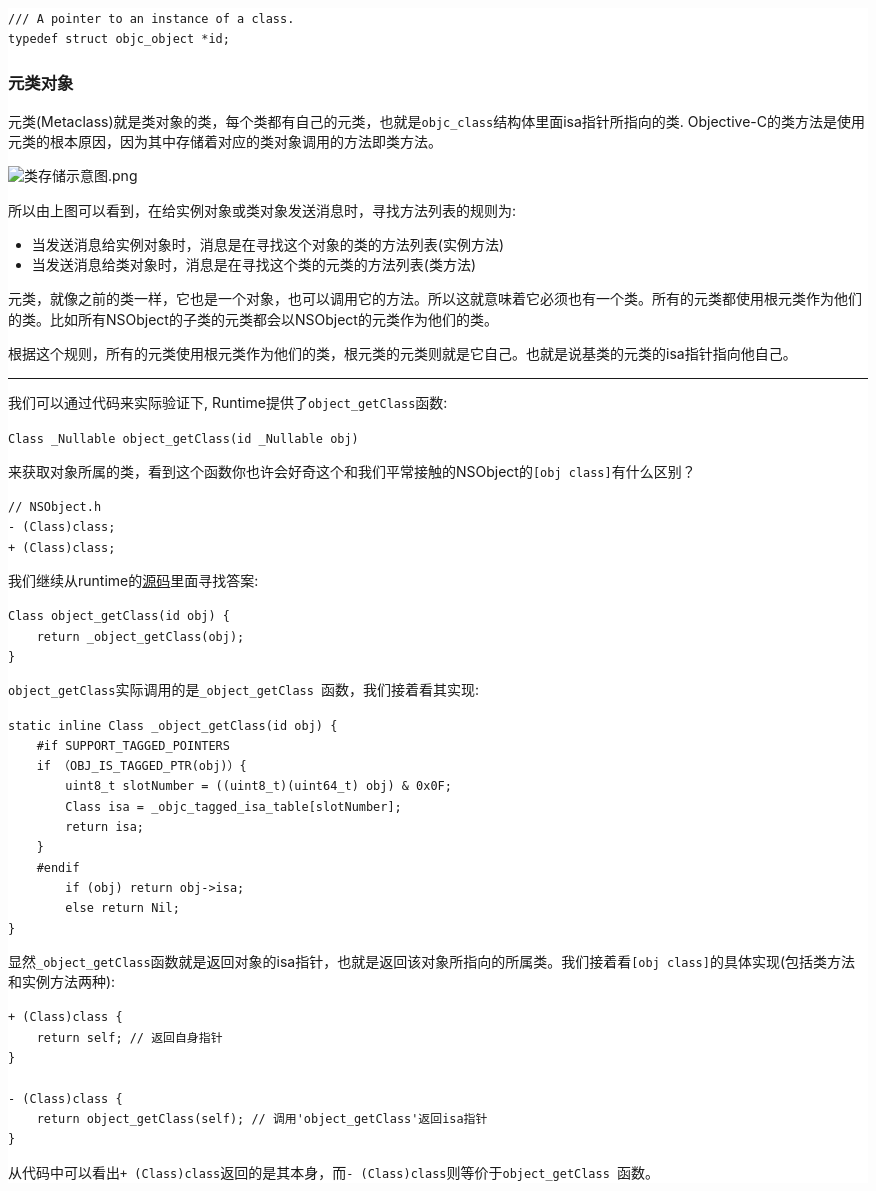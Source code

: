 ```objc
/// A pointer to an instance of a class.
typedef struct objc_object *id;
```

### 元类对象

元类(Metaclass)就是类对象的类，每个类都有自己的元类，也就是`objc_class`结构体里面isa指针所指向的类. Objective-C的类方法是使用元类的根本原因，因为其中存储着对应的类对象调用的方法即类方法。

![类存储示意图.png](http://upload-images.jianshu.io/upload_images/268805-97f49657e1039185.png?imageMogr2/auto-orient/strip%7CimageView2/2/w/1240)

所以由上图可以看到，在给实例对象或类对象发送消息时，寻找方法列表的规则为:

- 当发送消息给实例对象时，消息是在寻找这个对象的类的方法列表(实例方法)
- 当发送消息给类对象时，消息是在寻找这个类的元类的方法列表(类方法)

元类，就像之前的类一样，它也是一个对象，也可以调用它的方法。所以这就意味着它必须也有一个类。所有的元类都使用根元类作为他们的类。比如所有NSObject的子类的元类都会以NSObject的元类作为他们的类。

根据这个规则，所有的元类使用根元类作为他们的类，根元类的元类则就是它自己。也就是说基类的元类的isa指针指向他自己。

***

我们可以通过代码来实际验证下, Runtime提供了`object_getClass`函数:
```objc
Class _Nullable object_getClass(id _Nullable obj) 
```
来获取对象所属的类，看到这个函数你也许会好奇这个和我们平常接触的NSObject的`[obj class]`有什么区别？
```objc
// NSObject.h
- (Class)class;
+ (Class)class;
```
我们继续从runtime的[源码](https://opensource.apple.com//source/objc4/objc4-680/runtime/)里面寻找答案:
```objc
Class object_getClass(id obj) {
    return _object_getClass(obj);
}
```
`object_getClass`实际调用的是`_object_getClass `函数，我们接着看其实现:
```objc
static inline Class _object_getClass(id obj) {
    #if SUPPORT_TAGGED_POINTERS
    if （OBJ_IS_TAGGED_PTR(obj)）{
        uint8_t slotNumber = ((uint8_t)(uint64_t) obj) & 0x0F;
        Class isa = _objc_tagged_isa_table[slotNumber];
        return isa;
    }
    #endif
        if (obj) return obj->isa;
        else return Nil;
}
```
显然`_object_getClass`函数就是返回对象的isa指针，也就是返回该对象所指向的所属类。我们接着看`[obj class]`的具体实现(包括类方法和实例方法两种):
```objc
+ (Class)class {
    return self; // 返回自身指针
}

- (Class)class {
    return object_getClass(self); // 调用'object_getClass'返回isa指针
}
```
从代码中可以看出`+ (Class)class`返回的是其本身，而`- (Class)class`则等价于`object_getClass `函数。
